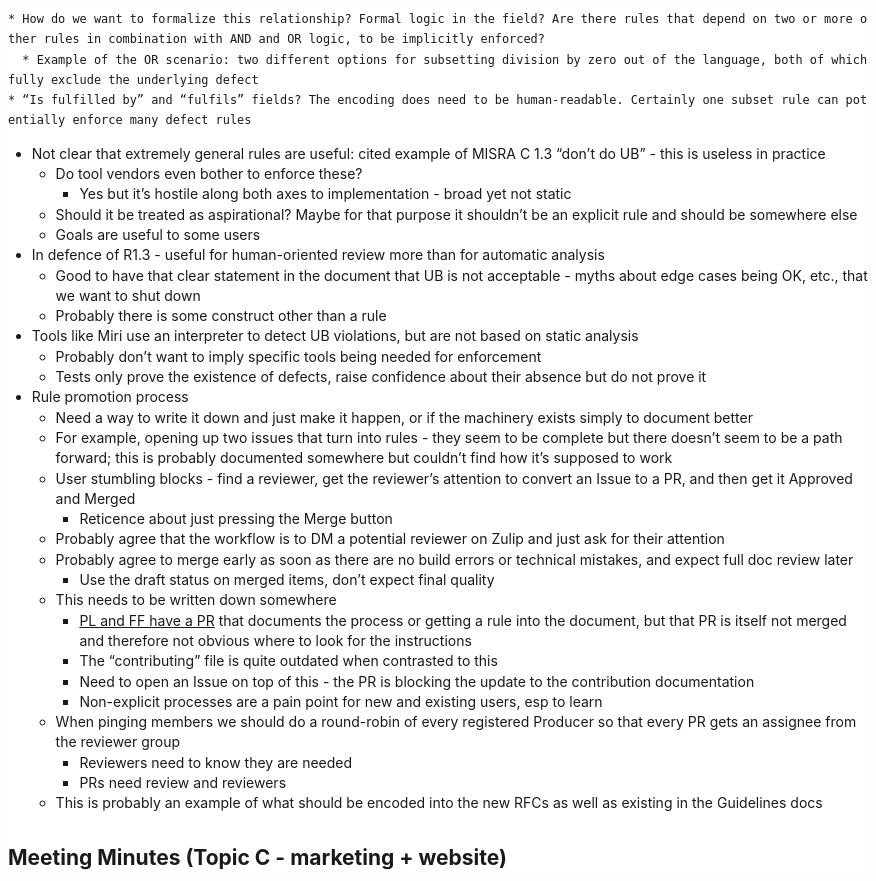     * How do we want to formalize this relationship? Formal logic in the field? Are there rules that depend on two or more other rules in combination with AND and OR logic, to be implicitly enforced?  
      * Example of the OR scenario: two different options for subsetting division by zero out of the language, both of which fully exclude the underlying defect  
    * “Is fulfilled by” and “fulfils” fields? The encoding does need to be human-readable. Certainly one subset rule can potentially enforce many defect rules  
  * Not clear that extremely general rules are useful: cited example of MISRA C 1.3 “don’t do UB” \- this is useless in practice  
    * Do tool vendors even bother to enforce these?  
      * Yes but it’s hostile along both axes to implementation \- broad yet not static  
    * Should it be treated as aspirational? Maybe for that purpose it shouldn’t be an explicit rule and should be somewhere else  
    * Goals are useful to some users  
  * In defence of R1.3 \- useful for human-oriented review more than for automatic analysis  
    * Good to have that clear statement in the document that UB is not acceptable \- myths about edge cases being OK, etc., that we want to shut down  
    * Probably there is some construct other than a rule  
  * Tools like Miri use an interpreter to detect UB violations, but are not based on static analysis  
    * Probably don’t want to imply specific tools being needed for enforcement  
    * Tests only prove the existence of defects, raise confidence about their absence but do not prove it  
* Rule promotion process  
  * Need a way to write it down and just make it happen, or if the machinery exists simply to document better  
  * For example, opening up two issues that turn into rules \- they seem to be complete but there doesn’t seem to be a path forward; this is probably documented somewhere but couldn’t find how it’s supposed to work  
  * User stumbling blocks \- find a reviewer, get the reviewer’s attention to convert an Issue to a PR, and then get it Approved and Merged  
    * Reticence about just pressing the Merge button  
  * Probably agree that the workflow is to DM a potential reviewer on Zulip and just ask for their attention  
  * Probably agree to merge early as soon as there are no build errors or technical mistakes, and expect full doc review later  
    * Use the draft status on merged items, don’t expect final quality  
  * This needs to be written down somewhere  
    * [PL and FF have a PR](https://github.com/rustfoundation/safety-critical-rust-coding-guidelines/pull/149) that documents the process or getting a rule into the document, but that PR is itself not merged and therefore not obvious where to look for the instructions  
    * The “contributing” file is quite outdated when contrasted to this  
    * Need to open an Issue on top of this \- the PR is blocking the update to the contribution documentation  
    * Non-explicit processes are a pain point for new and existing users, esp to learn  
  * When pinging members we should do a round-robin of every registered Producer so that every PR gets an assignee from the reviewer group  
    * Reviewers need to know they are needed  
    * PRs need review and reviewers  
  * This is probably an example of what should be encoded into the new RFCs as well as existing in the Guidelines docs

## Meeting Minutes (Topic C \- marketing \+ website)
